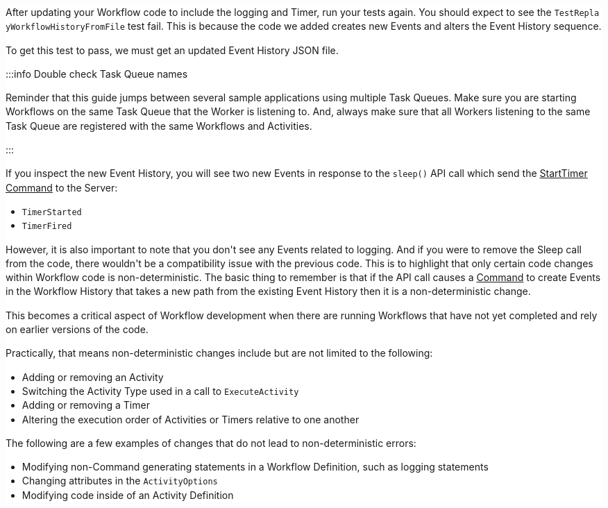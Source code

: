 After updating your Workflow code to include the logging and Timer, run your tests again.
You should expect to see the `TestReplayWorkflowHistoryFromFile` test fail.
This is because the code we added creates new Events and alters the Event History sequence.

To get this test to pass, we must get an updated Event History JSON file.



:::info Double check Task Queue names

Reminder that this guide jumps between several sample applications using multiple Task Queues.
Make sure you are starting Workflows on the same Task Queue that the Worker is listening to.
And, always make sure that all Workers listening to the same Task Queue are registered with the same Workflows and Activities.

:::

If you inspect the new Event History, you will see two new Events in response to the `sleep()` API call which send the [StartTimer Command](/references/commands#starttimer) to the Server:

- `TimerStarted`
- `TimerFired`

However, it is also important to note that you don't see any Events related to logging.
And if you were to remove the Sleep call from the code, there wouldn't be a compatibility issue with the previous code.
This is to highlight that only certain code changes within Workflow code is non-deterministic.
The basic thing to remember is that if the API call causes a [Command](/references/commands#) to create Events in the Workflow History that takes a new path from the existing Event History then it is a non-deterministic change.

This becomes a critical aspect of Workflow development when there are running Workflows that have not yet completed and rely on earlier versions of the code.

Practically, that means non-deterministic changes include but are not limited to the following:

- Adding or removing an Activity
- Switching the Activity Type used in a call to `ExecuteActivity`
- Adding or removing a Timer
- Altering the execution order of Activities or Timers relative to one another

The following are a few examples of changes that do not lead to non-deterministic errors:

- Modifying non-Command generating statements in a Workflow Definition, such as logging statements
- Changing attributes in the `ActivityOptions`
- Modifying code inside of an Activity Definition

